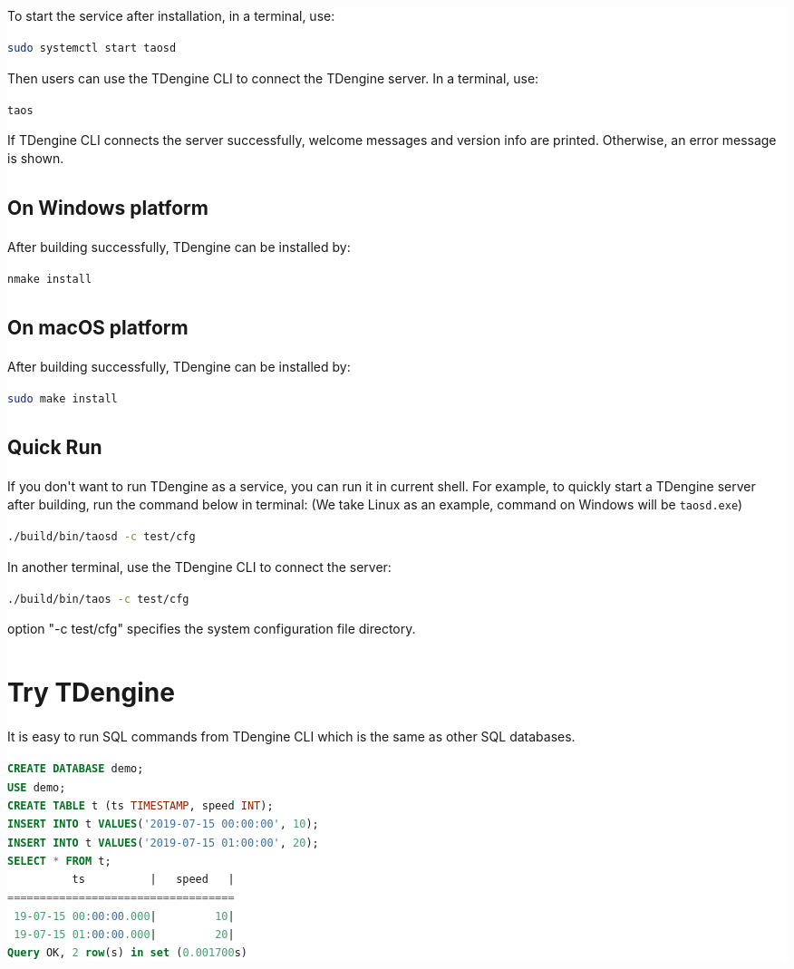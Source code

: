To start the service after installation, in a terminal, use:

```bash
sudo systemctl start taosd
```

Then users can use the TDengine CLI to connect the TDengine server. In a terminal, use:

```bash
taos
```

If TDengine CLI connects the server successfully, welcome messages and version info are printed. Otherwise, an error message is shown.

## On Windows platform

After building successfully, TDengine can be installed by:

```cmd
nmake install
```

## On macOS platform

After building successfully, TDengine can be installed by:

```bash
sudo make install
```

## Quick Run

If you don't want to run TDengine as a service, you can run it in current shell. For example, to quickly start a TDengine server after building, run the command below in terminal: (We take Linux as an example, command on Windows will be `taosd.exe`)

```bash
./build/bin/taosd -c test/cfg
```

In another terminal, use the TDengine CLI to connect the server:

```bash
./build/bin/taos -c test/cfg
```

option "-c test/cfg" specifies the system configuration file directory.

# Try TDengine

It is easy to run SQL commands from TDengine CLI which is the same as other SQL databases.

```sql
CREATE DATABASE demo;
USE demo;
CREATE TABLE t (ts TIMESTAMP, speed INT);
INSERT INTO t VALUES('2019-07-15 00:00:00', 10);
INSERT INTO t VALUES('2019-07-15 01:00:00', 20);
SELECT * FROM t;
          ts          |   speed   |
===================================
 19-07-15 00:00:00.000|         10|
 19-07-15 01:00:00.000|         20|
Query OK, 2 row(s) in set (0.001700s)
```
